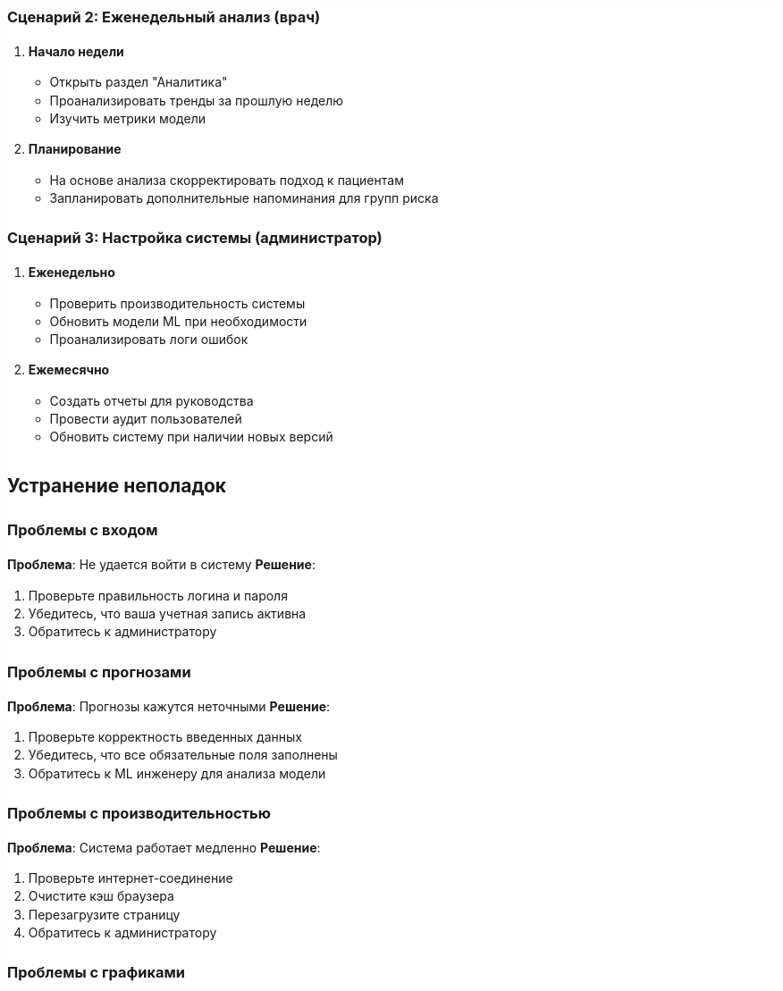### Сценарий 2: Еженедельный анализ (врач)

1. **Начало недели**
   - Открыть раздел "Аналитика"
   - Проанализировать тренды за прошлую неделю
   - Изучить метрики модели

2. **Планирование**
   - На основе анализа скорректировать подход к пациентам
   - Запланировать дополнительные напоминания для групп риска

### Сценарий 3: Настройка системы (администратор)

1. **Еженедельно**
   - Проверить производительность системы
   - Обновить модели ML при необходимости
   - Проанализировать логи ошибок

2. **Ежемесячно**
   - Создать отчеты для руководства
   - Провести аудит пользователей
   - Обновить систему при наличии новых версий

## Устранение неполадок

### Проблемы с входом

**Проблема**: Не удается войти в систему
**Решение**:
1. Проверьте правильность логина и пароля
2. Убедитесь, что ваша учетная запись активна
3. Обратитесь к администратору

### Проблемы с прогнозами

**Проблема**: Прогнозы кажутся неточными
**Решение**:
1. Проверьте корректность введенных данных
2. Убедитесь, что все обязательные поля заполнены
3. Обратитесь к ML инженеру для анализа модели

### Проблемы с производительностью

**Проблема**: Система работает медленно
**Решение**:
1. Проверьте интернет-соединение
2. Очистите кэш браузера
3. Перезагрузите страницу
4. Обратитесь к администратору

### Проблемы с графиками
